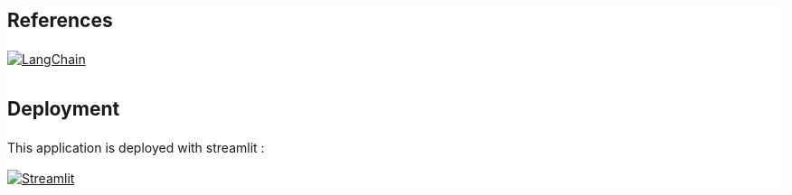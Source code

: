 ## References

[![LangChain](https://img.shields.io/badge/LangChain-02E6B8?style=for-the-badge&logo=langchain&logoColor=black)](https://python.langchain.com/docs/introduction/)

## Deployment
This application is deployed with streamlit : 

[![Streamlit](https://img.shields.io/badge/Streamlit-FF4B4B?style=for-the-badge&logo=streamlit&logoColor=white)](https://generative-ai-djtdny7kvpwanggwngfcme.streamlit.app/)
